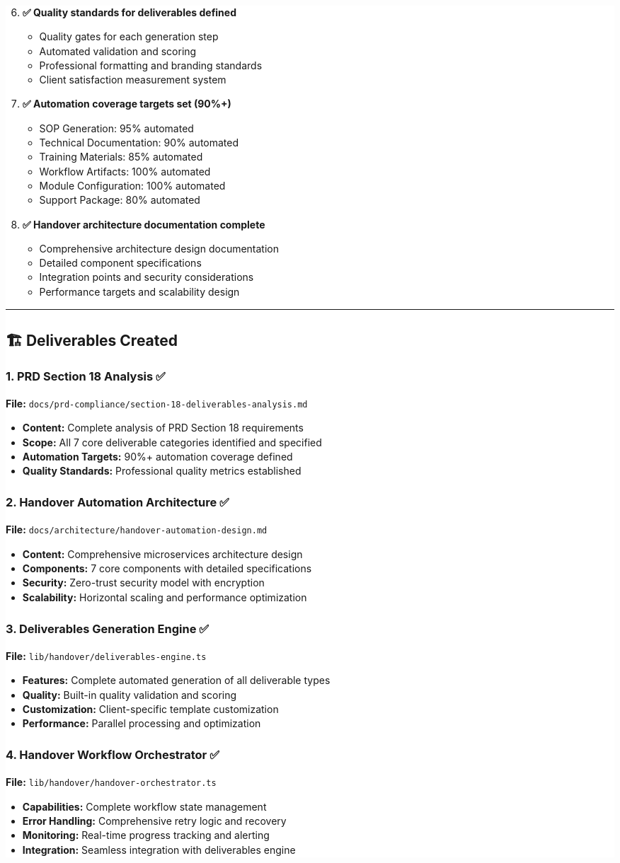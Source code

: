 6. **✅ Quality standards for deliverables defined**
   - Quality gates for each generation step
   - Automated validation and scoring
   - Professional formatting and branding standards
   - Client satisfaction measurement system

7. **✅ Automation coverage targets set (90%+)**
   - SOP Generation: 95% automated
   - Technical Documentation: 90% automated
   - Training Materials: 85% automated
   - Workflow Artifacts: 100% automated
   - Module Configuration: 100% automated
   - Support Package: 80% automated

8. **✅ Handover architecture documentation complete**
   - Comprehensive architecture design documentation
   - Detailed component specifications
   - Integration points and security considerations
   - Performance targets and scalability design

---

## 🏗️ Deliverables Created

### **1. PRD Section 18 Analysis** ✅
**File:** `docs/prd-compliance/section-18-deliverables-analysis.md`

- **Content:** Complete analysis of PRD Section 18 requirements
- **Scope:** All 7 core deliverable categories identified and specified
- **Automation Targets:** 90%+ automation coverage defined
- **Quality Standards:** Professional quality metrics established

### **2. Handover Automation Architecture** ✅
**File:** `docs/architecture/handover-automation-design.md`

- **Content:** Comprehensive microservices architecture design
- **Components:** 7 core components with detailed specifications
- **Security:** Zero-trust security model with encryption
- **Scalability:** Horizontal scaling and performance optimization

### **3. Deliverables Generation Engine** ✅
**File:** `lib/handover/deliverables-engine.ts`

- **Features:** Complete automated generation of all deliverable types
- **Quality:** Built-in quality validation and scoring
- **Customization:** Client-specific template customization
- **Performance:** Parallel processing and optimization

### **4. Handover Workflow Orchestrator** ✅
**File:** `lib/handover/handover-orchestrator.ts`

- **Capabilities:** Complete workflow state management
- **Error Handling:** Comprehensive retry logic and recovery
- **Monitoring:** Real-time progress tracking and alerting
- **Integration:** Seamless integration with deliverables engine

